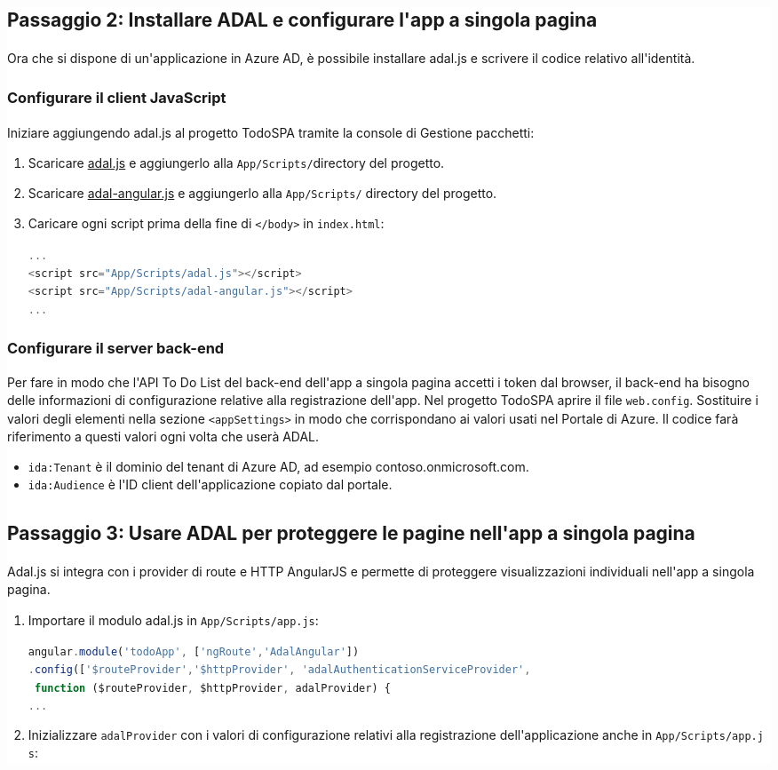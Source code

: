 ## <a name="step-2-install-adal-and-configure-the-single-page-app"></a>Passaggio 2: Installare ADAL e configurare l'app a singola pagina

Ora che si dispone di un'applicazione in Azure AD, è possibile installare adal.js e scrivere il codice relativo all'identità.

### <a name="configure-the-javascript-client"></a>Configurare il client JavaScript

Iniziare aggiungendo adal.js al progetto TodoSPA tramite la console di Gestione pacchetti:

1. Scaricare [adal.js](https://raw.githubusercontent.com/AzureAD/azure-activedirectory-library-for-js/master/lib/adal.js) e aggiungerlo alla `App/Scripts/`directory del progetto.
2. Scaricare [adal-angular.js](https://raw.githubusercontent.com/AzureAD/azure-activedirectory-library-for-js/master/lib/adal-angular.js) e aggiungerlo alla `App/Scripts/` directory del progetto.
3. Caricare ogni script prima della fine di `</body>` in `index.html`:

    ```js
    ...
    <script src="App/Scripts/adal.js"></script>
    <script src="App/Scripts/adal-angular.js"></script>
    ...
    ```

### <a name="configure-the-back-end-server"></a>Configurare il server back-end

Per fare in modo che l'API To Do List del back-end dell'app a singola pagina accetti i token dal browser, il back-end ha bisogno delle informazioni di configurazione relative alla registrazione dell'app. Nel progetto TodoSPA aprire il file `web.config`. Sostituire i valori degli elementi nella sezione `<appSettings>` in modo che corrispondano ai valori usati nel Portale di Azure. Il codice farà riferimento a questi valori ogni volta che userà ADAL.

   * `ida:Tenant` è il dominio del tenant di Azure AD, ad esempio contoso.onmicrosoft.com.
   * `ida:Audience` è l'ID client dell'applicazione copiato dal portale.

## <a name="step-3-use-adal-to-help-secure-pages-in-the-single-page-app"></a>Passaggio 3: Usare ADAL per proteggere le pagine nell'app a singola pagina

Adal.js si integra con i provider di route e HTTP AngularJS e permette di proteggere visualizzazioni individuali nell'app a singola pagina.

1. Importare il modulo adal.js in `App/Scripts/app.js`:

    ```js
    angular.module('todoApp', ['ngRoute','AdalAngular'])
    .config(['$routeProvider','$httpProvider', 'adalAuthenticationServiceProvider',
     function ($routeProvider, $httpProvider, adalProvider) {
    ...
    ```
2. Inizializzare `adalProvider` con i valori di configurazione relativi alla registrazione dell'applicazione anche in `App/Scripts/app.js`:
